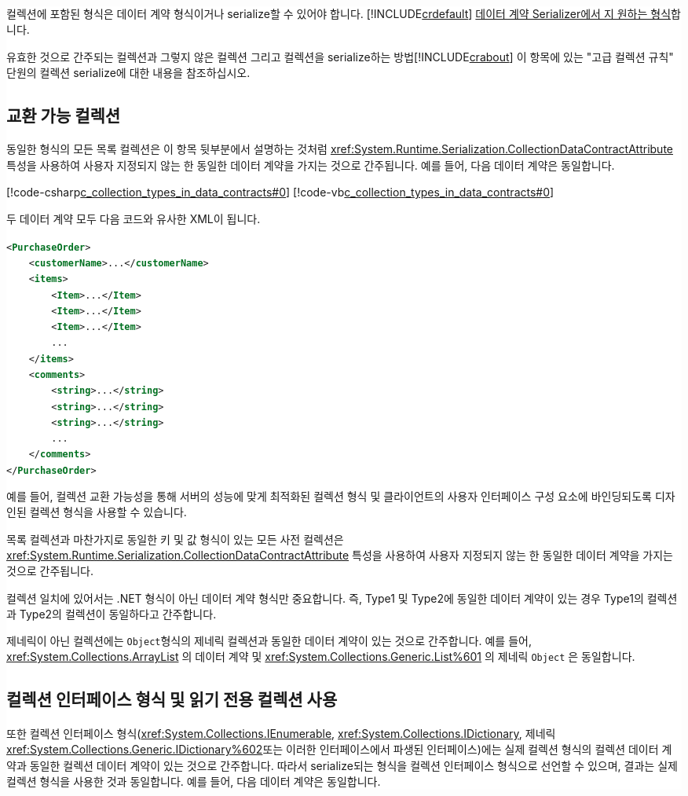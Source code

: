  컬렉션에 포함된 형식은 데이터 계약 형식이거나 serialize할 수 있어야 합니다. [!INCLUDE[crdefault](../../../../includes/crdefault-md.md)] [데이터 계약 Serializer에서 지 원하는 형식](../../../../docs/framework/wcf/feature-details/types-supported-by-the-data-contract-serializer.md)합니다.  
  
 유효한 것으로 간주되는 컬렉션과 그렇지 않은 컬렉션 그리고 컬렉션을 serialize하는 방법[!INCLUDE[crabout](../../../../includes/crabout-md.md)] 이 항목에 있는 "고급 컬렉션 규칙" 단원의 컬렉션 serialize에 대한 내용을 참조하십시오.  
  
## <a name="interchangeable-collections"></a>교환 가능 컬렉션  
 동일한 형식의 모든 목록 컬렉션은 이 항목 뒷부분에서 설명하는 것처럼 <xref:System.Runtime.Serialization.CollectionDataContractAttribute> 특성을 사용하여 사용자 지정되지 않는 한 동일한 데이터 계약을 가지는 것으로 간주됩니다. 예를 들어, 다음 데이터 계약은 동일합니다.  
  
 [!code-csharp[c_collection_types_in_data_contracts#0](../../../../samples/snippets/csharp/VS_Snippets_CFX/c_collection_types_in_data_contracts/cs/program.cs#0)]
 [!code-vb[c_collection_types_in_data_contracts#0](../../../../samples/snippets/visualbasic/VS_Snippets_CFX/c_collection_types_in_data_contracts/vb/program.vb#0)]  
  
 두 데이터 계약 모두 다음 코드와 유사한 XML이 됩니다.  
  
```xml  
<PurchaseOrder>  
    <customerName>...</customerName>  
    <items>  
        <Item>...</Item>  
        <Item>...</Item>  
        <Item>...</Item>  
        ...  
    </items>  
    <comments>  
        <string>...</string>  
        <string>...</string>  
        <string>...</string>  
        ...  
    </comments>  
</PurchaseOrder>  
```  
  
 예를 들어, 컬렉션 교환 가능성을 통해 서버의 성능에 맞게 최적화된 컬렉션 형식 및 클라이언트의 사용자 인터페이스 구성 요소에 바인딩되도록 디자인된 컬렉션 형식을 사용할 수 있습니다.  
  
 목록 컬렉션과 마찬가지로 동일한 키 및 값 형식이 있는 모든 사전 컬렉션은 <xref:System.Runtime.Serialization.CollectionDataContractAttribute> 특성을 사용하여 사용자 지정되지 않는 한 동일한 데이터 계약을 가지는 것으로 간주됩니다.  
  
 컬렉션 일치에 있어서는 .NET 형식이 아닌 데이터 계약 형식만 중요합니다. 즉, Type1 및 Type2에 동일한 데이터 계약이 있는 경우 Type1의 컬렉션과 Type2의 컬렉션이 동일하다고 간주합니다.  
  
 제네릭이 아닌 컬렉션에는 `Object`형식의 제네릭 컬렉션과 동일한 데이터 계약이 있는 것으로 간주합니다. 예를 들어, <xref:System.Collections.ArrayList> 의 데이터 계약 및 <xref:System.Collections.Generic.List%601> 의 제네릭 `Object` 은 동일합니다.  
  
## <a name="using-collection-interface-types-and-read-only-collections"></a>컬렉션 인터페이스 형식 및 읽기 전용 컬렉션 사용  
 또한 컬렉션 인터페이스 형식(<xref:System.Collections.IEnumerable>, <xref:System.Collections.IDictionary>, 제네릭 <xref:System.Collections.Generic.IDictionary%602>또는 이러한 인터페이스에서 파생된 인터페이스)에는 실제 컬렉션 형식의 컬렉션 데이터 계약과 동일한 컬렉션 데이터 계약이 있는 것으로 간주합니다. 따라서 serialize되는 형식을 컬렉션 인터페이스 형식으로 선언할 수 있으며, 결과는 실제 컬렉션 형식을 사용한 것과 동일합니다. 예를 들어, 다음 데이터 계약은 동일합니다.  
  
